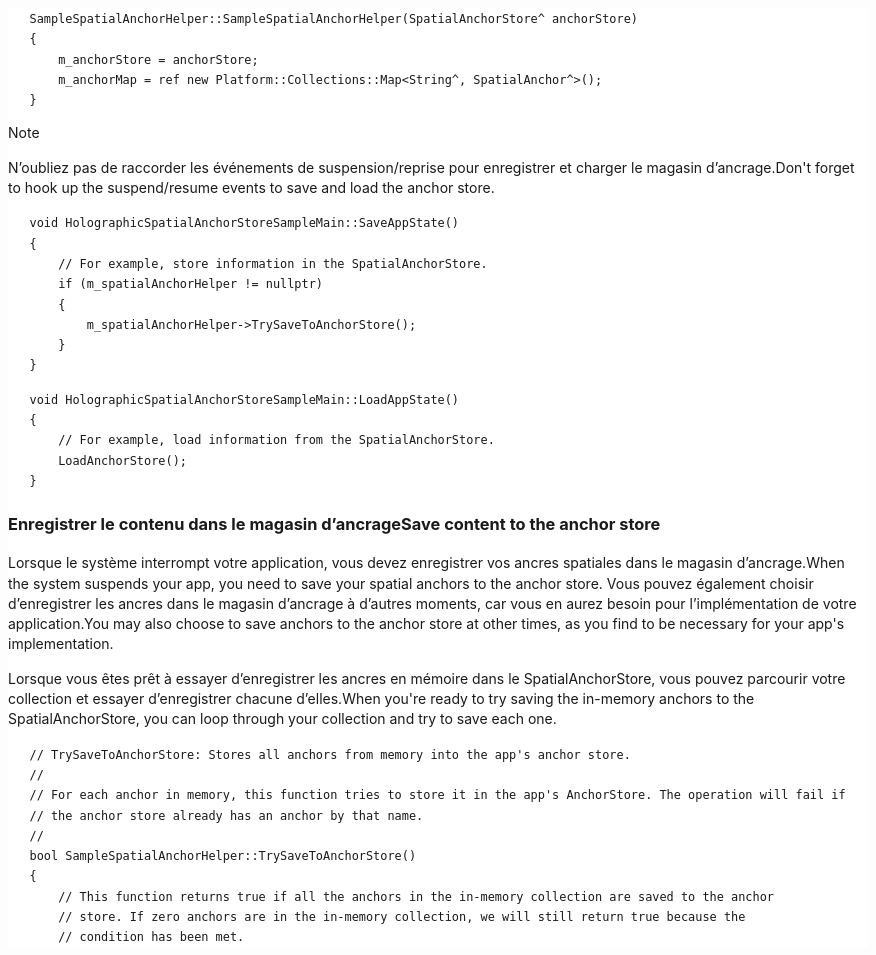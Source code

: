 ```
   SampleSpatialAnchorHelper::SampleSpatialAnchorHelper(SpatialAnchorStore^ anchorStore)
   {
       m_anchorStore = anchorStore;
       m_anchorMap = ref new Platform::Collections::Map<String^, SpatialAnchor^>();
   }
```

>[!NOTE]
><span data-ttu-id="0d53f-197">N’oubliez pas de raccorder les événements de suspension/reprise pour enregistrer et charger le magasin d’ancrage.</span><span class="sxs-lookup"><span data-stu-id="0d53f-197">Don't forget to hook up the suspend/resume events to save and load the anchor store.</span></span>

```
   void HolographicSpatialAnchorStoreSampleMain::SaveAppState()
   {
       // For example, store information in the SpatialAnchorStore.
       if (m_spatialAnchorHelper != nullptr)
       {
           m_spatialAnchorHelper->TrySaveToAnchorStore();
       }
   }
```

```
   void HolographicSpatialAnchorStoreSampleMain::LoadAppState()
   {
       // For example, load information from the SpatialAnchorStore.
       LoadAnchorStore();
   }
```

### <a name="save-content-to-the-anchor-store"></a><span data-ttu-id="0d53f-198">Enregistrer le contenu dans le magasin d’ancrage</span><span class="sxs-lookup"><span data-stu-id="0d53f-198">Save content to the anchor store</span></span>

<span data-ttu-id="0d53f-199">Lorsque le système interrompt votre application, vous devez enregistrer vos ancres spatiales dans le magasin d’ancrage.</span><span class="sxs-lookup"><span data-stu-id="0d53f-199">When the system suspends your app, you need to save your spatial anchors to the anchor store.</span></span> <span data-ttu-id="0d53f-200">Vous pouvez également choisir d’enregistrer les ancres dans le magasin d’ancrage à d’autres moments, car vous en aurez besoin pour l’implémentation de votre application.</span><span class="sxs-lookup"><span data-stu-id="0d53f-200">You may also choose to save anchors to the anchor store at other times, as you find to be necessary for your app's implementation.</span></span>

<span data-ttu-id="0d53f-201">Lorsque vous êtes prêt à essayer d’enregistrer les ancres en mémoire dans le SpatialAnchorStore, vous pouvez parcourir votre collection et essayer d’enregistrer chacune d’elles.</span><span class="sxs-lookup"><span data-stu-id="0d53f-201">When you're ready to try saving the in-memory anchors to the SpatialAnchorStore, you can loop through your collection and try to save each one.</span></span>

```
   // TrySaveToAnchorStore: Stores all anchors from memory into the app's anchor store.
   //
   // For each anchor in memory, this function tries to store it in the app's AnchorStore. The operation will fail if
   // the anchor store already has an anchor by that name.
   //
   bool SampleSpatialAnchorHelper::TrySaveToAnchorStore()
   {
       // This function returns true if all the anchors in the in-memory collection are saved to the anchor
       // store. If zero anchors are in the in-memory collection, we will still return true because the
       // condition has been met.
```